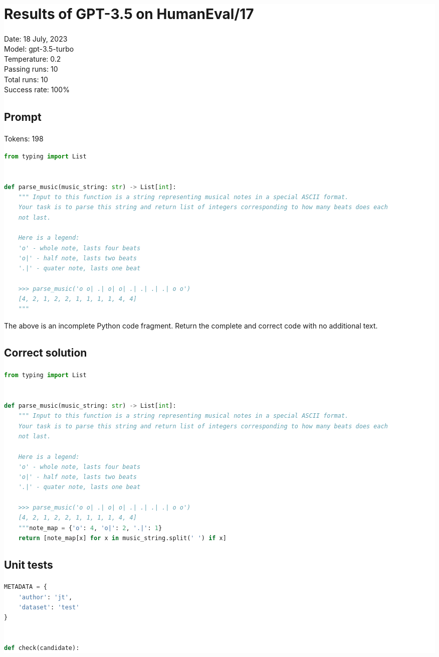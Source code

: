 # Results of GPT-3.5 on HumanEval/17
Date: 18 July, 2023<br />
Model: gpt-3.5-turbo<br />
Temperature: 0.2<br />
Passing runs: 10<br />
Total runs: 10<br />
Success rate: 100%
## Prompt
Tokens: 198
```python
from typing import List


def parse_music(music_string: str) -> List[int]:
    """ Input to this function is a string representing musical notes in a special ASCII format.
    Your task is to parse this string and return list of integers corresponding to how many beats does each
    not last.

    Here is a legend:
    'o' - whole note, lasts four beats
    'o|' - half note, lasts two beats
    '.|' - quater note, lasts one beat

    >>> parse_music('o o| .| o| o| .| .| .| .| o o')
    [4, 2, 1, 2, 2, 1, 1, 1, 1, 4, 4]
    """
```
The above is an incomplete Python code fragment. Return the complete and correct code with no additional text.
## Correct solution
```python
from typing import List


def parse_music(music_string: str) -> List[int]:
    """ Input to this function is a string representing musical notes in a special ASCII format.
    Your task is to parse this string and return list of integers corresponding to how many beats does each
    not last.

    Here is a legend:
    'o' - whole note, lasts four beats
    'o|' - half note, lasts two beats
    '.|' - quater note, lasts one beat

    >>> parse_music('o o| .| o| o| .| .| .| .| o o')
    [4, 2, 1, 2, 2, 1, 1, 1, 1, 4, 4]
    """note_map = {'o': 4, 'o|': 2, '.|': 1}
    return [note_map[x] for x in music_string.split(' ') if x]
```
## Unit tests
```python
METADATA = {
    'author': 'jt',
    'dataset': 'test'
}


def check(candidate):
```